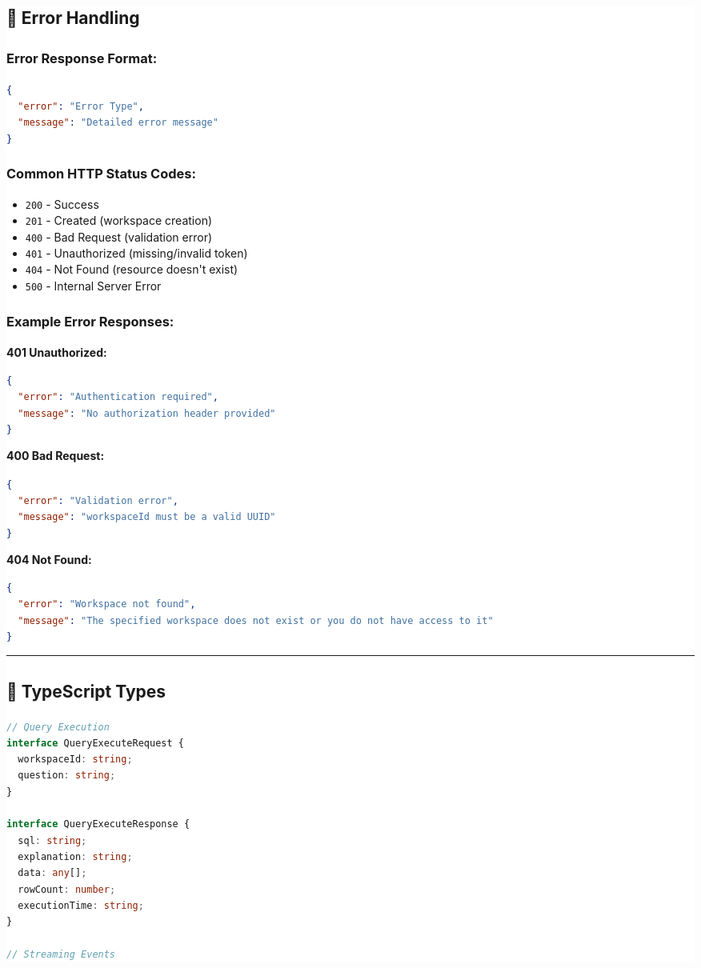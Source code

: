 
## 🚨 Error Handling

### Error Response Format:
```json
{
  "error": "Error Type",
  "message": "Detailed error message"
}
```

### Common HTTP Status Codes:
- `200` - Success
- `201` - Created (workspace creation)
- `400` - Bad Request (validation error)
- `401` - Unauthorized (missing/invalid token)
- `404` - Not Found (resource doesn't exist)
- `500` - Internal Server Error

### Example Error Responses:

**401 Unauthorized:**
```json
{
  "error": "Authentication required",
  "message": "No authorization header provided"
}
```

**400 Bad Request:**
```json
{
  "error": "Validation error",
  "message": "workspaceId must be a valid UUID"
}
```

**404 Not Found:**
```json
{
  "error": "Workspace not found",
  "message": "The specified workspace does not exist or you do not have access to it"
}
```

---

## 📝 TypeScript Types

```typescript
// Query Execution
interface QueryExecuteRequest {
  workspaceId: string;
  question: string;
}

interface QueryExecuteResponse {
  sql: string;
  explanation: string;
  data: any[];
  rowCount: number;
  executionTime: string;
}

// Streaming Events
```